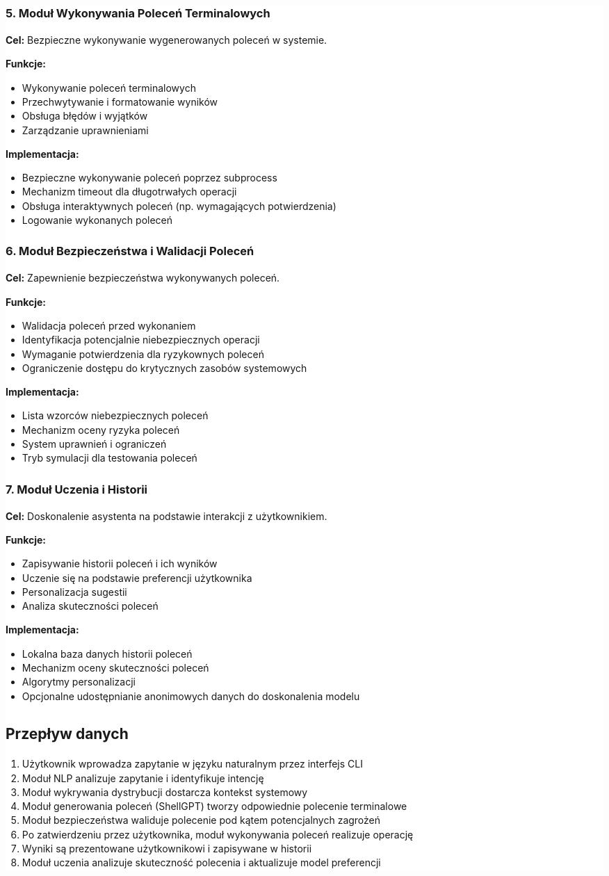 ### 5. Moduł Wykonywania Poleceń Terminalowych

**Cel:** Bezpieczne wykonywanie wygenerowanych poleceń w systemie.

**Funkcje:**
- Wykonywanie poleceń terminalowych
- Przechwytywanie i formatowanie wyników
- Obsługa błędów i wyjątków
- Zarządzanie uprawnieniami

**Implementacja:**
- Bezpieczne wykonywanie poleceń poprzez subprocess
- Mechanizm timeout dla długotrwałych operacji
- Obsługa interaktywnych poleceń (np. wymagających potwierdzenia)
- Logowanie wykonanych poleceń

### 6. Moduł Bezpieczeństwa i Walidacji Poleceń

**Cel:** Zapewnienie bezpieczeństwa wykonywanych poleceń.

**Funkcje:**
- Walidacja poleceń przed wykonaniem
- Identyfikacja potencjalnie niebezpiecznych operacji
- Wymaganie potwierdzenia dla ryzykownych poleceń
- Ograniczenie dostępu do krytycznych zasobów systemowych

**Implementacja:**
- Lista wzorców niebezpiecznych poleceń
- Mechanizm oceny ryzyka poleceń
- System uprawnień i ograniczeń
- Tryb symulacji dla testowania poleceń

### 7. Moduł Uczenia i Historii

**Cel:** Doskonalenie asystenta na podstawie interakcji z użytkownikiem.

**Funkcje:**
- Zapisywanie historii poleceń i ich wyników
- Uczenie się na podstawie preferencji użytkownika
- Personalizacja sugestii
- Analiza skuteczności poleceń

**Implementacja:**
- Lokalna baza danych historii poleceń
- Mechanizm oceny skuteczności poleceń
- Algorytmy personalizacji
- Opcjonalne udostępnianie anonimowych danych do doskonalenia modelu

## Przepływ danych

1. Użytkownik wprowadza zapytanie w języku naturalnym przez interfejs CLI
2. Moduł NLP analizuje zapytanie i identyfikuje intencję
3. Moduł wykrywania dystrybucji dostarcza kontekst systemowy
4. Moduł generowania poleceń (ShellGPT) tworzy odpowiednie polecenie terminalowe
5. Moduł bezpieczeństwa waliduje polecenie pod kątem potencjalnych zagrożeń
6. Po zatwierdzeniu przez użytkownika, moduł wykonywania poleceń realizuje operację
7. Wyniki są prezentowane użytkownikowi i zapisywane w historii
8. Moduł uczenia analizuje skuteczność polecenia i aktualizuje model preferencji
